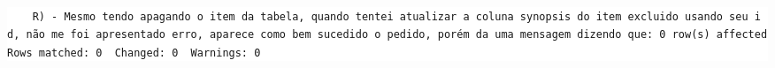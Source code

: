         R) - Mesmo tendo apagando o item da tabela, quando tentei atualizar a coluna synopsis do item excluido usando seu id, não me foi apresentado erro, aparece como bem sucedido o pedido, porém da uma mensagem dizendo que: 0 row(s) affected Rows matched: 0  Changed: 0  Warnings: 0
